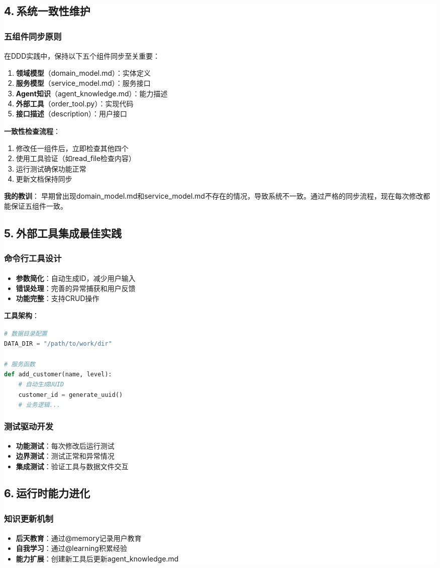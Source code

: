 ## 4. 系统一致性维护

### 五组件同步原则
在DDD实践中，保持以下五个组件同步至关重要：
1. **领域模型**（domain_model.md）：实体定义
2. **服务模型**（service_model.md）：服务接口
3. **Agent知识**（agent_knowledge.md）：能力描述
4. **外部工具**（order_tool.py）：实现代码
5. **接口描述**（description）：用户接口

**一致性检查流程**：
1. 修改任一组件后，立即检查其他四个
2. 使用工具验证（如read_file检查内容）
3. 运行测试确保功能正常
4. 更新文档保持同步

**我的教训**：
早期曾出现domain_model.md和service_model.md不存在的情况，导致系统不一致。通过严格的同步流程，现在每次修改都能保证五组件一致。

## 5. 外部工具集成最佳实践

### 命令行工具设计
- **参数简化**：自动生成ID，减少用户输入
- **错误处理**：完善的异常捕获和用户反馈
- **功能完整**：支持CRUD操作

**工具架构**：
```python
# 数据目录配置
DATA_DIR = "/path/to/work/dir"

# 服务函数
def add_customer(name, level):
    # 自动生成UUID
    customer_id = generate_uuid()
    # 业务逻辑...
```

### 测试驱动开发
- **功能测试**：每次修改后运行测试
- **边界测试**：测试正常和异常情况
- **集成测试**：验证工具与数据文件交互

## 6. 运行时能力进化

### 知识更新机制
- **后天教育**：通过@memory记录用户教育
- **自我学习**：通过@learning积累经验
- **能力扩展**：创建新工具后更新agent_knowledge.md
